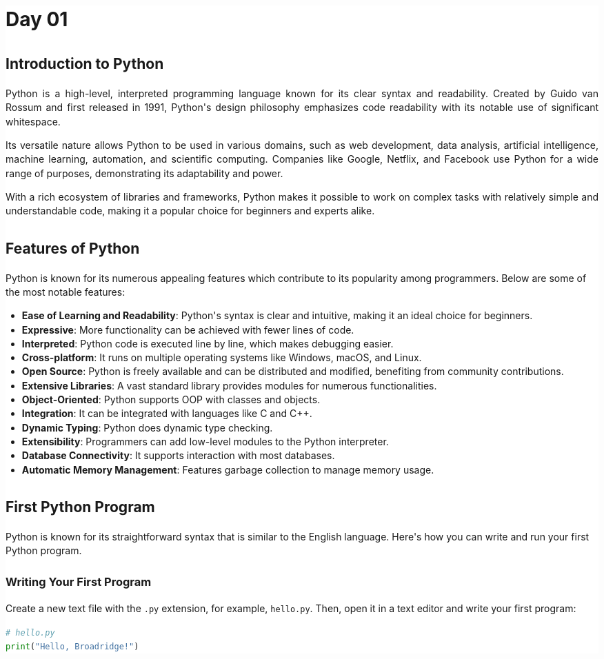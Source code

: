 # Day 01

## **Introduction to Python**

<p style="text-align: justify;">Python is a high-level, interpreted programming language known for its clear syntax and readability. Created by Guido van Rossum and first released in 1991, Python's design philosophy emphasizes code readability with its notable use of significant whitespace.</p>

<p style="text-align: justify;">Its versatile nature allows Python to be used in various domains, such as web development, data analysis, artificial intelligence, machine learning, automation, and scientific computing. Companies like Google, Netflix, and Facebook use Python for a wide range of purposes, demonstrating its adaptability and power.</p>

<p style="text-align: justify;">With a rich ecosystem of libraries and frameworks, Python makes it possible to work on complex tasks with relatively simple and understandable code, making it a popular choice for beginners and experts alike.</p>

## **Features of Python**

Python is known for its numerous appealing features which contribute to its popularity among programmers. Below are some of the most notable features:

- **Ease of Learning and Readability**: Python's syntax is clear and intuitive, making it an ideal choice for beginners.
- **Expressive**: More functionality can be achieved with fewer lines of code.
- **Interpreted**: Python code is executed line by line, which makes debugging easier.
- **Cross-platform**: It runs on multiple operating systems like Windows, macOS, and Linux.
- **Open Source**: Python is freely available and can be distributed and modified, benefiting from community contributions.
- **Extensive Libraries**: A vast standard library provides modules for numerous functionalities.
- **Object-Oriented**: Python supports OOP with classes and objects.
- **Integration**: It can be integrated with languages like C and C++.
- **Dynamic Typing**: Python does dynamic type checking.
- **Extensibility**: Programmers can add low-level modules to the Python interpreter.
- **Database Connectivity**: It supports interaction with most databases.
- **Automatic Memory Management**: Features garbage collection to manage memory usage.

## **First Python Program**

Python is known for its straightforward syntax that is similar to the English language. Here's how you can write and run your first Python program.

### Writing Your First Program

Create a new text file with the `.py` extension, for example, `hello.py`. Then, open it in a text editor and write your first program:

```python
# hello.py
print("Hello, Broadridge!")
```
